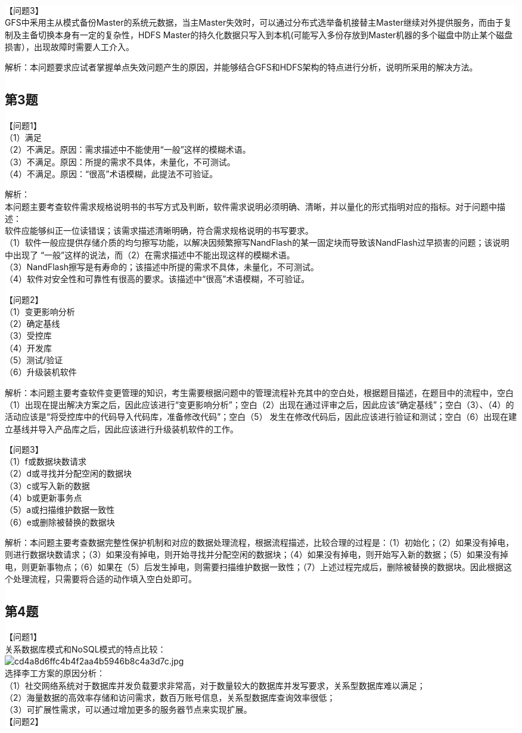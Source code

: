 【问题3】  
GFS中釆用主从模式备份Master的系统元数据，当主Master失效时，可以通过分布式选举备机接替主Master继续对外提供服务，而由于复制及主备切换本身有一定的复杂性，HDFS Master的持久化数据只写入到本机(可能写入多份存放到Master机器的多个磁盘中防止某个磁盘损害），出现故障时需要人工介入。  
  
解析：本问题要求应试者掌握单点失效问题产生的原因，并能够结合GFS和HDFS架构的特点进行分析，说明所采用的解决方法。  


## 第3题 ##

【问题1】  
（1）满足  
（2）不满足。原因：需求描述中不能使用“一般”这样的模糊术语。  
（3）不满足。原因：所提的需求不具体，未量化，不可测试。  
（4）不满足。原因：“很高”术语模糊，此提法不可验证。  
  
解析：  
本问题主要考查软件需求规格说明书的书写方式及判断，软件需求说明必须明确、清晰，并以量化的形式指明对应的指标。对于问题中描述：  
软件应能够纠正一位读错误；该需求描述清晰明确，符合需求规格说明的书写要求。  
（1）软件一般应提供存储介质的均匀擦写功能，以解决因频繁擦写NandFlash的某一固定块而导致该NandFlash过早损害的问题；该说明中出现了 “一般”这样的说法，而（2）在需求描述中不能出现这样的模糊术语。  
（3）NandFlash擦写是有寿命的；该描述中所提的需求不具体，未量化，不可测试。  
（4）软件对安全性和可靠性有很高的要求。该描述中“很高”术语模糊，不可验证。  
  
【问题2】  
（1）变更影响分析  
（2）确定基线  
（3）受控库  
（4）开发库  
（5）测试/验证  
（6）升级装机软件  
  
解析：本问题主要考查软件变更管理的知识，考生需要根据问题中的管理流程补充其中的空白处，根据题目描述，在题目中的流程中，空白（1）出现在提出解决方案之后，因此应该进行“变更影响分析”；空白（2）出现在通过评审之后，因此应该“确定基线”；空白（3）、（4）的活动应该是“将受控库中的代码导入代码库，准备修改代码”；空白（5） 发生在修改代码后，因此应该进行验证和测试；空白（6）出现在建立基线并导入产品库之后，因此应该进行升级装机软件的工作。  
  
【问题3】  
（1）f或数据块数请求  
（2）d或寻找并分配空闲的数据块   
（3）c或写入新的数据  
（4）b或更新事务点  
（5）a或扫描维护数据一致性  
（6）e或删除被替换的数据块  
  
解析：本问题主要考查数据完整性保护机制和对应的数据处理流程，根据流程描述，比较合理的过程是：（1）初始化；（2）如果没有掉电，则进行数据块数请求；（3）如果没有掉电，则开始寻找并分配空闲的数据块；（4）如果没有掉电，则开始写入新的数据；（5）如果没有掉电，则更新事物点；（6）如果在（5）后发生掉电，则需要扫描维护数据一致性；（7）上述过程完成后，删除被替换的数据块。因此根据这个处理流程，只需要将合适的动作填入空白处即可。  


## 第4题 ##

【问题1】  
关系数据库模式和NoSQL模式的特点比较：  
![cd4a8d6ffc4b4f2aa4b5946b8c4a3d7c.jpg][]  
选择李工方案的原因分析：  
（1）社交网络系统对于数据库并发负载要求非常高，对于数量较大的数据库并发写要求，关系型数据库难以满足；  
（2）海量数据的高效率存储和访问需求，数百万账号信息，关系型数据库查询效率很低；  
（3）可扩展性需求，可以通过增加更多的服务器节点来实现扩展。  
【问题2】  
  

[cd4a8d6ffc4b4f2aa4b5946b8c4a3d7c.jpg]: https://www.xkxxkx.cn/file/exam/software/系统分析师/案例/第4题/cd4a8d6ffc4b4f2aa4b5946b8c4a3d7c.jpg
[ca941fc98e0e4b3c9b5567163658de91.jpg]: https://www.xkxxkx.cn/file/exam/software/系统分析师/案例/第5题/ca941fc98e0e4b3c9b5567163658de91.jpg